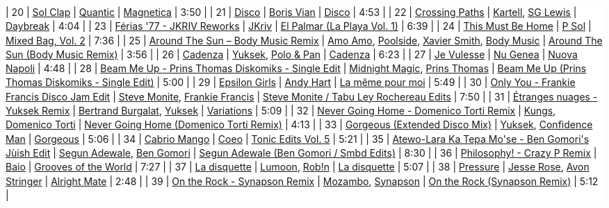 | 20 | [Sol Clap](https://open.spotify.com/track/5hBQOOlFOCWYL1YCbjok1G) | [Quantic](https://open.spotify.com/artist/5ZMwoAjeDtLJ0XRwRTgaK8) | [Magnetica](https://open.spotify.com/album/78XbFJf6E4TUeNEXZXi3yP) | 3:50 |
| 21 | [Disco](https://open.spotify.com/track/2ePYAMkoIu8lkTyN1ngG0c) | [Boris Vian](https://open.spotify.com/artist/539tqg3ZD8rczM6eTXYFy8) | [Disco](https://open.spotify.com/album/7bUf9JVedA84u4nEuqhiDB) | 4:53 |
| 22 | [Crossing Paths](https://open.spotify.com/track/5lXOqXFHGPEPvzWVcK97fD) | [Kartell](https://open.spotify.com/artist/3E4UsjXgFv2GdwshMkkJze), [SG Lewis](https://open.spotify.com/artist/0GG2cWaonE4JPrjcCCQ1EG) | [Daybreak](https://open.spotify.com/album/2fl52wlcdpihJq265RoeYq) | 4:04 |
| 23 | [Férias '77 \- JKRIV Reworks](https://open.spotify.com/track/4yuBWOtu4iBVkrp4gQUOYb) | [JKriv](https://open.spotify.com/artist/1E7Z1EQlB22dXWNzsAxY0K) | [El Palmar \(La Playa Vol\. 1\)](https://open.spotify.com/album/2IuEIJ9rCl2tET6Zc27pHT) | 6:39 |
| 24 | [This Must Be Home](https://open.spotify.com/track/0yFXCZj2fun1EMDI59bXCz) | [P Sol](https://open.spotify.com/artist/4oPPwY58aaLWGsreDEtL7P) | [Mixed Bag, Vol\. 2](https://open.spotify.com/album/3HpFST1edhuWgScQZcwqDD) | 7:36 |
| 25 | [Around The Sun – Body Music Remix](https://open.spotify.com/track/5qP0Y4KHB2RcxW0ULLvLA1) | [Amo Amo](https://open.spotify.com/artist/6IXFZ8obsCsz6YcPuPwSSm), [Poolside](https://open.spotify.com/artist/5szdY7KaSi7epwyffrbV8c), [Xavier Smith](https://open.spotify.com/artist/7pbRmPFQdRQQLPm8RaO6Bb), [Body Music](https://open.spotify.com/artist/5qNtwyORQUfeWWr84TdPXF) | [Around The Sun \(Body Music Remix\)](https://open.spotify.com/album/7ldh2UEW4NPgzevf609stA) | 3:56 |
| 26 | [Cadenza](https://open.spotify.com/track/4gNxJbUfTJcARZieWGqkQE) | [Yuksek](https://open.spotify.com/artist/2ePIzx9NjxplS724QMZtsf), [Polo & Pan](https://open.spotify.com/artist/45yEuthJ9yq1rNXAOpBnqM) | [Cadenza](https://open.spotify.com/album/4SDT1aWAajt4ICuwa1sfiN) | 6:23 |
| 27 | [Je Vulesse](https://open.spotify.com/track/7FPtdpiBHIFyiUoFTEDfRd) | [Nu Genea](https://open.spotify.com/artist/77J3V0V7sEOf5ifCDBSNaJ) | [Nuova Napoli](https://open.spotify.com/album/1NuMP2jrBeyxR3MqwengWD) | 4:48 |
| 28 | [Beam Me Up \- Prins Thomas Diskomiks \- Single Edit](https://open.spotify.com/track/63o8AFj8EjvyUvR8Ez01C5) | [Midnight Magic](https://open.spotify.com/artist/3KuNrap7xPWVJCyBHAE4le), [Prins Thomas](https://open.spotify.com/artist/4rsEVNO1tGTY0beCnsnHi6) | [Beam Me Up \(Prins Thomas Diskomiks \- Single Edit\)](https://open.spotify.com/album/49dNYLSLbFUnguSK2XVqfl) | 5:00 |
| 29 | [Epsilon Girls](https://open.spotify.com/track/3mLDrrAL7v2xLZj6PZENL2) | [Andy Hart](https://open.spotify.com/artist/0oGnYXdjbDTggEWk0ckmQU) | [La même pour moi](https://open.spotify.com/album/4ys2MudpQ7sR8El8JEQ9hu) | 5:49 |
| 30 | [Only You \- Frankie Francis Disco Jam Edit](https://open.spotify.com/track/6WKfJyXx0DdOrO570el4nF) | [Steve Monite](https://open.spotify.com/artist/0EEHriKw0Gzrmb2ZII2apY), [Frankie Francis](https://open.spotify.com/artist/4v7upfGmNDHTJUgdwbvxDS) | [Steve Monite / Tabu Ley Rochereau Edits](https://open.spotify.com/album/43UiM7bG005PvwsnwpEvGw) | 7:50 |
| 31 | [Étranges nuages \- Yuksek Remix](https://open.spotify.com/track/4m3054ktKm6xGGyNjj8krw) | [Bertrand Burgalat](https://open.spotify.com/artist/2JzpIUoj6kZ8r11iE46yq7), [Yuksek](https://open.spotify.com/artist/2ePIzx9NjxplS724QMZtsf) | [Variations](https://open.spotify.com/album/1LngjPijbdwepfSW3hY0Nj) | 5:09 |
| 32 | [Never Going Home \- Domenico Torti Remix](https://open.spotify.com/track/1tyYyBx8vCmejG0mOARIKL) | [Kungs](https://open.spotify.com/artist/7keGfmQR4X5w0two1xKZ7d), [Domenico Torti](https://open.spotify.com/artist/1FeMiF3aRrgJz69y01jiwt) | [Never Going Home \(Domenico Torti Remix\)](https://open.spotify.com/album/2ukNeGLr9CC4WNFNPaUGuQ) | 4:13 |
| 33 | [Gorgeous \(Extended Disco Mix\)](https://open.spotify.com/track/587tcic4xEmMXlsZ6qsMwK) | [Yuksek](https://open.spotify.com/artist/2ePIzx9NjxplS724QMZtsf), [Confidence Man](https://open.spotify.com/artist/0RwXnFrEoI8tltFvYpJgP6) | [Gorgeous](https://open.spotify.com/album/1YLtfeGp5fuqWTfXncvyt1) | 5:06 |
| 34 | [Cabrio Mango](https://open.spotify.com/track/7jrJd2hRB3vDYX93SRiGad) | [Coeo](https://open.spotify.com/artist/3OoNpyvA82LedOZWG3WE8Z) | [Tonic Edits Vol\. 5](https://open.spotify.com/album/16bCZJbli0FGp8tszt1uZl) | 5:21 |
| 35 | [Atewo\-Lara Ka Tepa Mo'se \- Ben Gomori's Jùish Edit](https://open.spotify.com/track/07ZU8s3fl4mry8BIFxUtuT) | [Segun Adewale](https://open.spotify.com/artist/40iO6iCHrWO8AU857jAntW), [Ben Gomori](https://open.spotify.com/artist/1ydktdgsUmQG8GEZ25oBrw) | [Segun Adewale \(Ben Gomori / Smbd Edits\)](https://open.spotify.com/album/5Ms9yyuQQpkoahYejKSqnH) | 8:30 |
| 36 | [Philosophy! \- Crazy P Remix](https://open.spotify.com/track/2xpLZhgffNgDnq7ImKUSuB) | [Baio](https://open.spotify.com/artist/50lhyY7UVI9NyVHl79rVgk) | [Grooves of the World](https://open.spotify.com/album/3C1th5JnoBUj8qxVBhNo61) | 7:27 |
| 37 | [La disquette](https://open.spotify.com/track/0X8OzXCOAGldwWzl7lcd62) | [Lumoon](https://open.spotify.com/artist/0yef6VSNvf1atgoH0Vv5aR), [Rob!n](https://open.spotify.com/artist/1YJp6laoD5gLNFt4iksPMu) | [La disquette](https://open.spotify.com/album/5ixTN6mFe4jAoiAX7WlNJR) | 5:07 |
| 38 | [Pressure](https://open.spotify.com/track/3mXnTPoiO2oluQM6ZtTYys) | [Jesse Rose](https://open.spotify.com/artist/45k3kmPVYYfmWOTZyby7cq), [Avon Stringer](https://open.spotify.com/artist/4N82cZ2qHHDQYXIM7Af8sU) | [Alright Mate](https://open.spotify.com/album/0eLePcFhmLkpmHza95TQXb) | 2:48 |
| 39 | [On the Rock \- Synapson Remix](https://open.spotify.com/track/57CAYbMGp1yJEvGcKcsTqh) | [Mozambo](https://open.spotify.com/artist/7p0BlEIc8u88hMrzTfWQhi), [Synapson](https://open.spotify.com/artist/5EGOerlVYxwqxaTLEWumBR) | [On the Rock \(Synapson Remix\)](https://open.spotify.com/album/2JN96d7IymS6xiEVCckWj7) | 5:12 |